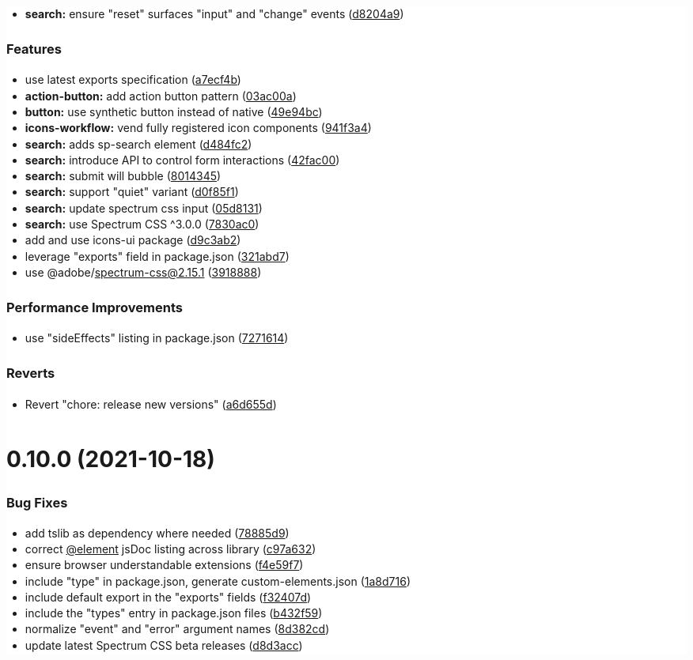 -   **search:** ensure "reset" surfaces "input" and "change" events ([d8204a9](https://github.com/gaoding-inc/iliad-ui/commit/d8204a9cf05605696cab02c1e47edb4fad36e9ed))

### Features

-   use latest exports specification ([a7ecf4b](https://github.com/gaoding-inc/iliad-ui/commit/a7ecf4b6da7996f36a8a89f62cc2384709497008))
-   **action-button:** add action button pattern ([03ac00a](https://github.com/gaoding-inc/iliad-ui/commit/03ac00a710290e6a78340f206d88385a4f8ae8c2))
-   **button:** use synthetic button instead of native ([49e94bc](https://github.com/gaoding-inc/iliad-ui/commit/49e94bcf79da6ec1ef05f4197042f992922b91ca))
-   **icons-workflow:** vend fully registered icon components ([941f3a4](https://github.com/gaoding-inc/iliad-ui/commit/941f3a41486fbd49eca0805fb63383f63313e71e))
-   **search:** adds sp-search element ([d484fc2](https://github.com/gaoding-inc/iliad-ui/commit/d484fc2848a08d52ebb1fc2064202a4288b6b4b3))
-   **search:** introduce API to control form interactions ([42fac00](https://github.com/gaoding-inc/iliad-ui/commit/42fac00ac071e87f9f80ae45212ea469d4d05fb0))
-   **search:** submit will bubble ([8014345](https://github.com/gaoding-inc/iliad-ui/commit/801434548576daf4c31dc99eb6972ea140c68943))
-   **search:** support "quiet" variant ([d0f85f1](https://github.com/gaoding-inc/iliad-ui/commit/d0f85f18887731f80d26eaec84ae601f4e433196))
-   **search:** update spectrum css input ([05d8131](https://github.com/gaoding-inc/iliad-ui/commit/05d813121075a96652b122c7bb9aafa375dc97ad))
-   **search:** use Spectrum CSS ^3.0.0 ([7830ac0](https://github.com/gaoding-inc/iliad-ui/commit/7830ac0868e855145cee0922529a0f6d4d3e7f50))
-   add and use icons-ui package ([d9c3ab2](https://github.com/gaoding-inc/iliad-ui/commit/d9c3ab212b4f756334e857fc513ccbf0a4dff9cc))
-   leverage "exports" field in package.json ([321abd7](https://github.com/gaoding-inc/iliad-ui/commit/321abd7b7e78ccd9157cff75a1fa3dbd06e81f79))
-   use @adobe/spectrum-css@2.15.1 ([3918888](https://github.com/gaoding-inc/iliad-ui/commit/39188887afad9bec52ef48d4e22596f9b757a9fe))

### Performance Improvements

-   use "sideEffects" listing in package.json ([7271614](https://github.com/gaoding-inc/iliad-ui/commit/7271614c0ca3ccf3566583bb59467eb15a6199cd))

### Reverts

-   Revert "chore: release new versions" ([a6d655d](https://github.com/gaoding-inc/iliad-ui/commit/a6d655d1435ee6427a3778b89f1a6cf9fe4beb9d))

# 0.10.0 (2021-10-18)

### Bug Fixes

-   add tslib as dependency where needed ([78885d9](https://github.com/gaoding-inc/iliad-ui/commit/78885d9ca7192a053d3b380c338ad5570da474f9))
-   correct [@element](https://github.com/element) jsDoc listing across library ([c97a632](https://github.com/gaoding-inc/iliad-ui/commit/c97a6320c16a2b3053637e22bca0d56ce0cd5ae5))
-   ensure browser understandable extensions ([f4e59f7](https://github.com/gaoding-inc/iliad-ui/commit/f4e59f76f86369593810463c6406565e28ad97e9))
-   include "type" in package.json, generate custom-elements.json ([1a8d716](https://github.com/gaoding-inc/iliad-ui/commit/1a8d716f2f787deb8d868a78bd28c8e62fe90e21))
-   include default export in the "exports" fields ([f32407d](https://github.com/gaoding-inc/iliad-ui/commit/f32407d7bbfd18e72c35b6f27740549e79957858))
-   include the "types" entry in package.json files ([b432f59](https://github.com/gaoding-inc/iliad-ui/commit/b432f5982b3b79f80af12f6d0312cbe2285e608b))
-   normalize "event" and "error" argument names ([8d382cd](https://github.com/gaoding-inc/iliad-ui/commit/8d382cdac98282c886f23c4a8d6cf4910c4a606c))
-   update latest Spectrum CSS beta releases ([d8d3acc](https://github.com/gaoding-inc/iliad-ui/commit/d8d3acc86de31e58219db6ba2a9d045b83cbe103))